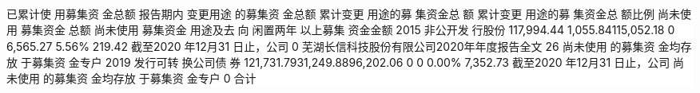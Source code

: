 已累计使
用募集资
金总额
报告期内
变更用途
的募集资
金总额
累计变更
用途的募
集资金总
额
累计变更
用途的募
集资金总
额比例
尚未使用
募集资金
总额
尚未使用
募集资金
用途及去
向
闲置两年
以上募集
资金金额
2015
非公开发
行股份
117,994.44
1,055.84115,052.18
0
6,565.27
5.56%
219.42
截至2020
年12月31
日止，公司
0
芜湖长信科技股份有限公司2020年年度报告全文
26
尚未使用
的募集资
金均存放
于募集资
金专户
2019
发行可转
换公司债
券
121,731.7931,249.8896,202.06
0
0
0.00%
7,352.73
截至2020
年12月31
日止，公司
尚未使用
的募集资
金均存放
于募集资
金专户
0
合计